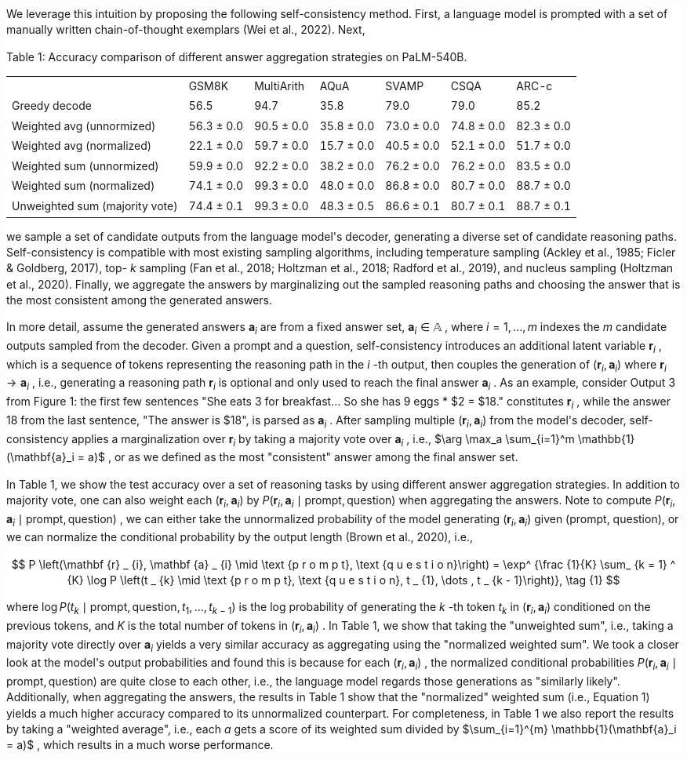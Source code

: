 We leverage this intuition by proposing the following self-consistency method. First, a language model is prompted with a set of manually written chain-of-thought exemplars (Wei et al., 2022). Next,

Table 1: Accuracy comparison of different answer aggregation strategies on PaLM-540B.  

<table><tr><td></td><td>GSM8K</td><td>MultiArith</td><td>AQuA</td><td>SVAMP</td><td>CSQA</td><td>ARC-c</td></tr><tr><td>Greedy decode</td><td>56.5</td><td>94.7</td><td>35.8</td><td>79.0</td><td>79.0</td><td>85.2</td></tr><tr><td>Weighted avg (unnormized)</td><td>56.3 ± 0.0</td><td>90.5 ± 0.0</td><td>35.8 ± 0.0</td><td>73.0 ± 0.0</td><td>74.8 ± 0.0</td><td>82.3 ± 0.0</td></tr><tr><td>Weighted avg (normalized)</td><td>22.1 ± 0.0</td><td>59.7 ± 0.0</td><td>15.7 ± 0.0</td><td>40.5 ± 0.0</td><td>52.1 ± 0.0</td><td>51.7 ± 0.0</td></tr><tr><td>Weighted sum (unnormized)</td><td>59.9 ± 0.0</td><td>92.2 ± 0.0</td><td>38.2 ± 0.0</td><td>76.2 ± 0.0</td><td>76.2 ± 0.0</td><td>83.5 ± 0.0</td></tr><tr><td>Weighted sum (normalized)</td><td>74.1 ± 0.0</td><td>99.3 ± 0.0</td><td>48.0 ± 0.0</td><td>86.8 ± 0.0</td><td>80.7 ± 0.0</td><td>88.7 ± 0.0</td></tr><tr><td>Unweighted sum (majority vote)</td><td>74.4 ± 0.1</td><td>99.3 ± 0.0</td><td>48.3 ± 0.5</td><td>86.6 ± 0.1</td><td>80.7 ± 0.1</td><td>88.7 ± 0.1</td></tr></table>

we sample a set of candidate outputs from the language model's decoder, generating a diverse set of candidate reasoning paths. Self-consistency is compatible with most existing sampling algorithms, including temperature sampling (Ackley et al., 1985; Ficler & Goldberg, 2017), top- $k$  sampling (Fan et al., 2018; Holtzman et al., 2018; Radford et al., 2019), and nucleus sampling (Holtzman et al., 2020). Finally, we aggregate the answers by marginalizing out the sampled reasoning paths and choosing the answer that is the most consistent among the generated answers.

In more detail, assume the generated answers  $\mathbf{a}_i$  are from a fixed answer set,  $\mathbf{a}_i \in \mathbb{A}$ , where  $i = 1, \ldots, m$  indexes the  $m$  candidate outputs sampled from the decoder. Given a prompt and a question, self-consistency introduces an additional latent variable  $\mathbf{r}_i$ , which is a sequence of tokens representing the reasoning path in the  $i$ -th output, then couples the generation of  $(\mathbf{r}_i, \mathbf{a}_i)$  where  $\mathbf{r}_i \rightarrow \mathbf{a}_i$ , i.e., generating a reasoning path  $\mathbf{r}_i$  is optional and only used to reach the final answer  $\mathbf{a}_i$ . As an example, consider Output 3 from Figure 1: the first few sentences "She eats 3 for breakfast... So she has 9 eggs * $2 = $18." constitutes  $\mathbf{r}_i$ , while the answer 18 from the last sentence, "The answer is $18", is parsed as  $\mathbf{a}_i$ . After sampling multiple  $(\mathbf{r}_i, \mathbf{a}_i)$  from the model's decoder, self-consistency applies a marginalization over  $\mathbf{r}_i$  by taking a majority vote over  $\mathbf{a}_i$ , i.e.,  $\arg \max_a \sum_{i=1}^m \mathbb{1}(\mathbf{a}_i = a)$ , or as we defined as the most "consistent" answer among the final answer set.

In Table 1, we show the test accuracy over a set of reasoning tasks by using different answer aggregation strategies. In addition to majority vote, one can also weight each  $(\mathbf{r}_i, \mathbf{a}_i)$  by  $P(\mathbf{r}_i, \mathbf{a}_i \mid \text{prompt}, \text{question})$  when aggregating the answers. Note to compute  $P(\mathbf{r}_i, \mathbf{a}_i \mid \text{prompt}, \text{question})$ , we can either take the unnormalized probability of the model generating  $(\mathbf{r}_i, \mathbf{a}_i)$  given (prompt, question), or we can normalize the conditional probability by the output length (Brown et al., 2020), i.e.,

$$
P \left(\mathbf {r} _ {i}, \mathbf {a} _ {i} \mid \text {p r o m p t}, \text {q u e s t i o n}\right) = \exp^ {\frac {1}{K} \sum_ {k = 1} ^ {K} \log P \left(t _ {k} \mid \text {p r o m p t}, \text {q u e s t i o n}, t _ {1}, \dots , t _ {k - 1}\right)}, \tag {1}
$$

where  $\log P(t_k \mid \text{prompt}, \text{question}, t_1, \dots, t_{k-1})$  is the log probability of generating the  $k$ -th token  $t_k$  in  $(\mathbf{r}_i, \mathbf{a}_i)$  conditioned on the previous tokens, and  $K$  is the total number of tokens in  $(\mathbf{r}_i, \mathbf{a}_i)$ . In Table 1, we show that taking the "unweighted sum", i.e., taking a majority vote directly over  $\mathbf{a}_i$  yields a very similar accuracy as aggregating using the "normalized weighted sum". We took a closer look at the model's output probabilities and found this is because for each  $(\mathbf{r}_i, \mathbf{a}_i)$ , the normalized conditional probabilities  $P(\mathbf{r}_i, \mathbf{a}_i \mid \text{prompt}, \text{question})$  are quite close to each other, i.e., the language model regards those generations as "similarly likely". Additionally, when aggregating the answers, the results in Table 1 show that the "normalized" weighted sum (i.e., Equation 1) yields a much higher accuracy compared to its unnormalized counterpart. For completeness, in Table 1 we also report the results by taking a "weighted average", i.e., each  $a$  gets a score of its weighted sum divided by  $\sum_{i=1}^{m} \mathbb{1}(\mathbf{a}_i = a)$ , which results in a much worse performance.
